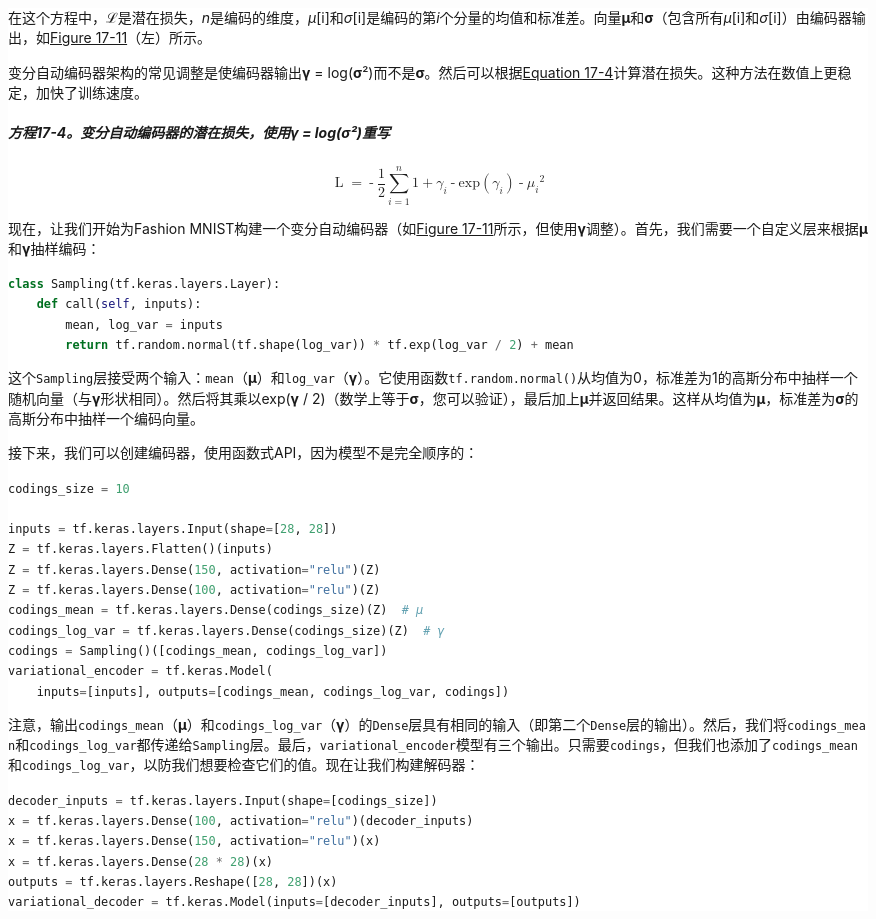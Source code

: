 在这个方程中，ℒ是潜在损失，*n*是编码的维度，*μ*[i]和*σ*[i]是编码的第*i*个分量的均值和标准差。向量**μ**和**σ**（包含所有*μ*[i]和*σ*[i]）由编码器输出，如[Figure 17-11](#variational_autoencoders_diagram)（左）所示。

变分自动编码器架构的常见调整是使编码器输出**γ** = log(**σ**²)而不是**σ**。然后可以根据[Equation 17-4](#var_ae_latent_loss_equation_2)计算潜在损失。这种方法在数值上更稳定，加快了训练速度。

##### 方程17-4。变分自动编码器的潜在损失，使用*γ* = log(*σ*²)重写

<math display="block"><mo mathvariant="script">L</mo><mo>=</mo><mo>-</mo><mfrac><mn>1</mn><mn>2</mn></mfrac><munderover><mo>∑</mo><mrow><mi>i</mi><mo>=</mo><mn>1</mn></mrow><mi>n</mi></munderover><mfenced open="[" close="]"><mrow><mn>1</mn><mo>+</mo><msub><mi>γ</mi><mi>i</mi></msub><mo>-</mo><mi>exp</mi><mo>(</mo><msub><mi>γ</mi><mi>i</mi></msub><mo>)</mo><mo>-</mo><msup><msub><mi>μ</mi><mi>i</mi></msub><mn>2</mn></msup></mrow></mfenced></math>

现在，让我们开始为Fashion MNIST构建一个变分自动编码器（如[Figure 17-11](#variational_autoencoders_diagram)所示，但使用**γ**调整）。首先，我们需要一个自定义层来根据**μ**和**γ**抽样编码：

```py
class Sampling(tf.keras.layers.Layer):
    def call(self, inputs):
        mean, log_var = inputs
        return tf.random.normal(tf.shape(log_var)) * tf.exp(log_var / 2) + mean
```

这个`Sampling`层接受两个输入：`mean`（**μ**）和`log_var`（**γ**）。它使用函数`tf.random.normal()`从均值为0，标准差为1的高斯分布中抽样一个随机向量（与**γ**形状相同）。然后将其乘以exp(**γ** / 2)（数学上等于**σ**，您可以验证），最后加上**μ**并返回结果。这样从均值为**μ**，标准差为**σ**的高斯分布中抽样一个编码向量。

接下来，我们可以创建编码器，使用函数式API，因为模型不是完全顺序的：

```py
codings_size = 10

inputs = tf.keras.layers.Input(shape=[28, 28])
Z = tf.keras.layers.Flatten()(inputs)
Z = tf.keras.layers.Dense(150, activation="relu")(Z)
Z = tf.keras.layers.Dense(100, activation="relu")(Z)
codings_mean = tf.keras.layers.Dense(codings_size)(Z)  # μ
codings_log_var = tf.keras.layers.Dense(codings_size)(Z)  # γ
codings = Sampling()([codings_mean, codings_log_var])
variational_encoder = tf.keras.Model(
    inputs=[inputs], outputs=[codings_mean, codings_log_var, codings])
```

注意，输出`codings_mean`（**μ**）和`codings_log_var`（**γ**）的`Dense`层具有相同的输入（即第二个`Dense`层的输出）。然后，我们将`codings_mean`和`codings_log_var`都传递给`Sampling`层。最后，`variational_encoder`模型有三个输出。只需要`codings`，但我们也添加了`codings_mean`和`codings_log_var`，以防我们想要检查它们的值。现在让我们构建解码器：

```py
decoder_inputs = tf.keras.layers.Input(shape=[codings_size])
x = tf.keras.layers.Dense(100, activation="relu")(decoder_inputs)
x = tf.keras.layers.Dense(150, activation="relu")(x)
x = tf.keras.layers.Dense(28 * 28)(x)
outputs = tf.keras.layers.Reshape([28, 28])(x)
variational_decoder = tf.keras.Model(inputs=[decoder_inputs], outputs=[outputs])
```
